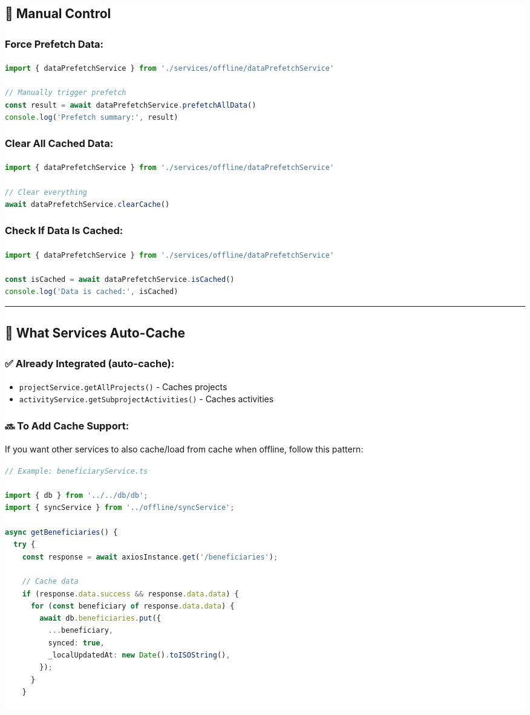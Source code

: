 
## 🔧 Manual Control

### Force Prefetch Data:

```typescript
import { dataPrefetchService } from './services/offline/dataPrefetchService'

// Manually trigger prefetch
const result = await dataPrefetchService.prefetchAllData()
console.log('Prefetch summary:', result)
```

### Clear All Cached Data:

```typescript
import { dataPrefetchService } from './services/offline/dataPrefetchService'

// Clear everything
await dataPrefetchService.clearCache()
```

### Check If Data Is Cached:

```typescript
import { dataPrefetchService } from './services/offline/dataPrefetchService'

const isCached = await dataPrefetchService.isCached()
console.log('Data is cached:', isCached)
```

---

## 📝 What Services Auto-Cache

### ✅ Already Integrated (auto-cache):

- `projectService.getAllProjects()` - Caches projects
- `activityService.getSubprojectActivities()` - Caches activities

### 🔜 To Add Cache Support:

If you want other services to also cache/load from cache when offline, follow this pattern:

```typescript
// Example: beneficiaryService.ts

import { db } from '../../db/db';
import { syncService } from '../offline/syncService';

async getBeneficiaries() {
  try {
    const response = await axiosInstance.get('/beneficiaries');
    
    // Cache data
    if (response.data.success && response.data.data) {
      for (const beneficiary of response.data.data) {
        await db.beneficiaries.put({
          ...beneficiary,
          synced: true,
          _localUpdatedAt: new Date().toISOString(),
        });
      }
    }
    
```